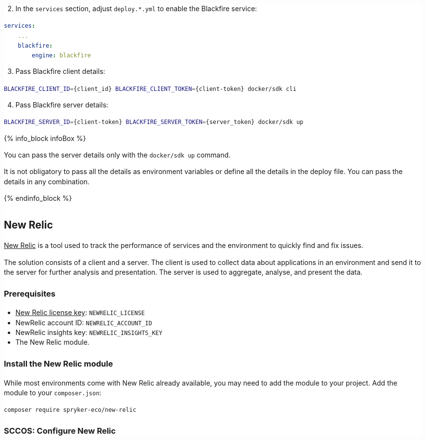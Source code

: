 2. In the `services` section, adjust `deploy.*.yml` to enable the Blackfire service:

```yaml
services:
    ...
    blackfire:
        engine: blackfire
```

3. Pass Blackfire client details:

```bash
BLACKFIRE_CLIENT_ID={client_id} BLACKFIRE_CLIENT_TOKEN={client-token} docker/sdk cli
```

4. Pass Blackfire server details:

```bash
BLACKFIRE_SERVER_ID={client-token} BLACKFIRE_SERVER_TOKEN={server_token} docker/sdk up
```

{% info_block infoBox %}

You can pass the server details only with the `docker/sdk up` command.

It is not obligatory to pass all the details as environment variables or define all the details in the deploy file. You can pass the details in any combination.

{% endinfo_block %}

## New Relic

[New Relic](https://newrelic.com/) is a tool used to track the performance of services and the environment to quickly find and fix issues.

The solution consists of a client and a server. The client is used to collect data about applications in an environment and send it to the server for further analysis and presentation. The server is used to aggregate, analyse, and present the data.

### Prerequisites

* [New Relic license key](https://docs.newrelic.com/docs/apis/intro-apis/new-relic-api-keys/): `NEWRELIC_LICENSE`
* NewRelic account ID: `NEWRELIC_ACCOUNT_ID`
* NewRelic insights key: `NEWRELIC_INSIGHTS_KEY`
* The New Relic module.

### Install the New Relic module

While most environments come with New Relic already available, you may need to add the module to your project. Add the module to your `composer.json`:

```bash
composer require spryker-eco/new-relic
```

### SCCOS: Configure New Relic
